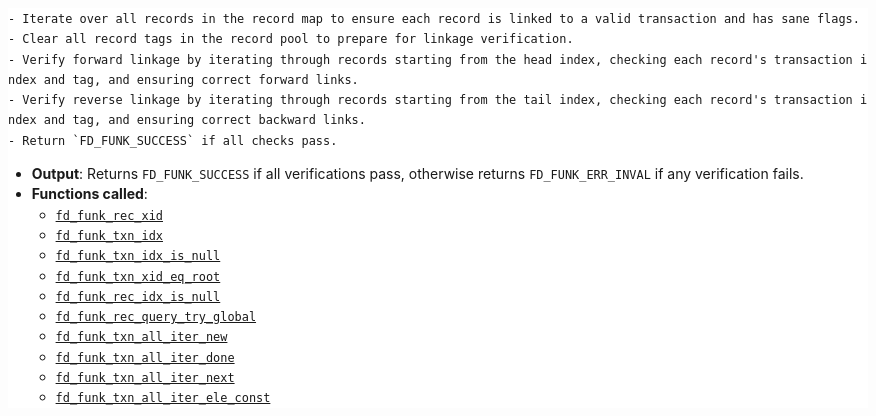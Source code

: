     - Iterate over all records in the record map to ensure each record is linked to a valid transaction and has sane flags.
    - Clear all record tags in the record pool to prepare for linkage verification.
    - Verify forward linkage by iterating through records starting from the head index, checking each record's transaction index and tag, and ensuring correct forward links.
    - Verify reverse linkage by iterating through records starting from the tail index, checking each record's transaction index and tag, and ensuring correct backward links.
    - Return `FD_FUNK_SUCCESS` if all checks pass.
- **Output**: Returns `FD_FUNK_SUCCESS` if all verifications pass, otherwise returns `FD_FUNK_ERR_INVAL` if any verification fails.
- **Functions called**:
    - [`fd_funk_rec_xid`](fd_funk_rec.h.driver.md#fd_funk_rec_xid)
    - [`fd_funk_txn_idx`](fd_funk_txn.h.driver.md#fd_funk_txn_idx)
    - [`fd_funk_txn_idx_is_null`](fd_funk_txn.h.driver.md#fd_funk_txn_idx_is_null)
    - [`fd_funk_txn_xid_eq_root`](fd_funk_base.h.driver.md#fd_funk_txn_xid_eq_root)
    - [`fd_funk_rec_idx_is_null`](fd_funk_rec.h.driver.md#fd_funk_rec_idx_is_null)
    - [`fd_funk_rec_query_try_global`](#fd_funk_rec_query_try_global)
    - [`fd_funk_txn_all_iter_new`](fd_funk_txn.c.driver.md#fd_funk_txn_all_iter_new)
    - [`fd_funk_txn_all_iter_done`](fd_funk_txn.c.driver.md#fd_funk_txn_all_iter_done)
    - [`fd_funk_txn_all_iter_next`](fd_funk_txn.c.driver.md#fd_funk_txn_all_iter_next)
    - [`fd_funk_txn_all_iter_ele_const`](fd_funk_txn.c.driver.md#fd_funk_txn_all_iter_ele_const)



